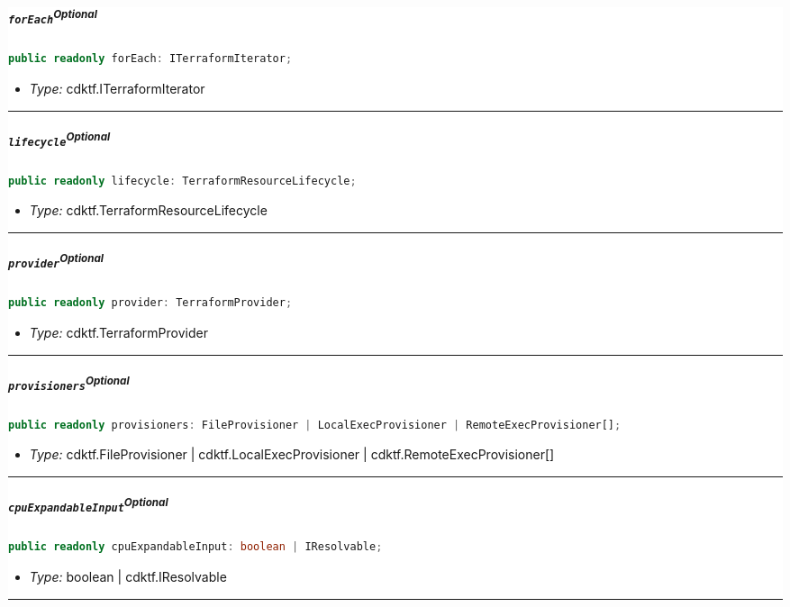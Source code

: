 
##### `forEach`<sup>Optional</sup> <a name="forEach" id="@cdktf/provider-vsphere.resourcePool.ResourcePool.property.forEach"></a>

```typescript
public readonly forEach: ITerraformIterator;
```

- *Type:* cdktf.ITerraformIterator

---

##### `lifecycle`<sup>Optional</sup> <a name="lifecycle" id="@cdktf/provider-vsphere.resourcePool.ResourcePool.property.lifecycle"></a>

```typescript
public readonly lifecycle: TerraformResourceLifecycle;
```

- *Type:* cdktf.TerraformResourceLifecycle

---

##### `provider`<sup>Optional</sup> <a name="provider" id="@cdktf/provider-vsphere.resourcePool.ResourcePool.property.provider"></a>

```typescript
public readonly provider: TerraformProvider;
```

- *Type:* cdktf.TerraformProvider

---

##### `provisioners`<sup>Optional</sup> <a name="provisioners" id="@cdktf/provider-vsphere.resourcePool.ResourcePool.property.provisioners"></a>

```typescript
public readonly provisioners: FileProvisioner | LocalExecProvisioner | RemoteExecProvisioner[];
```

- *Type:* cdktf.FileProvisioner | cdktf.LocalExecProvisioner | cdktf.RemoteExecProvisioner[]

---

##### `cpuExpandableInput`<sup>Optional</sup> <a name="cpuExpandableInput" id="@cdktf/provider-vsphere.resourcePool.ResourcePool.property.cpuExpandableInput"></a>

```typescript
public readonly cpuExpandableInput: boolean | IResolvable;
```

- *Type:* boolean | cdktf.IResolvable

---
